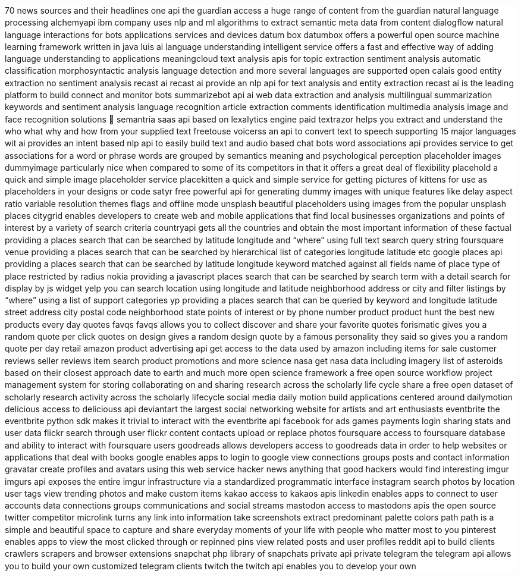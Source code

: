 70 news sources and their headlines one api the guardian access a huge range of content from the guardian natural language processing alchemyapi ibm company uses nlp and ml algorithms to extract semantic meta data from content dialogflow natural language interactions for bots applications services and devices datum box datumbox offers a powerful open source machine learning framework written in java luis ai language understanding intelligent service offers a fast and effective way of adding language understanding to applications meaningcloud text analysis apis for topic extraction sentiment analysis automatic classification morphosyntactic analysis language detection and more several languages are supported open calais good entity extraction no sentiment analysis recast ai recast ai provide an nlp api for text analysis and entity extraction recast ai is the leading platform to build connect and monitor bots summarizebot api ai web data extraction and analysis multilingual summarization keywords and sentiment analysis language recognition article extraction comments identification multimedia analysis image and face recognition solutions 💸 semantria saas api based on lexalytics engine paid textrazor helps you extract and understand the who what why and how from your supplied text freetouse voicerss an api to convert text to speech supporting 15 major languages wit ai provides an intent based nlp api to easily build text and audio based chat bots word associations api provides service to get associations for a word or phrase words are grouped by semantics meaning and psychological perception placeholder images dummyimage particularly nice when compared to some of its competitors in that it offers a great deal of flexibility placehold a quick and simple image placeholder service placekitten a quick and simple service for getting pictures of kittens for use as placeholders in your designs or code satyr free powerful api for generating dummy images with unique features like delay aspect ratio variable resolution themes flags and offline mode unsplash beautiful placeholders using images from the popular unsplash places citygrid enables developers to create web and mobile applications that find local businesses organizations and points of interest by a variety of search criteria countryapi gets all the countries and obtain the most important information of these factual providing a places search that can be searched by latitude longitude and “where” using full text search query string foursquare venue providing a places search that can be searched by hierarchical list of categories longitude latitude etc google places api providing a places search that can be searched by latitude longitude keyword matched against all fields name of place type of place restricted by radius nokia providing a javascript places search that can be searched by search term with a detail search for display by js widget yelp you can search location using longitude and latitude neighborhood address or city and filter listings by “where” using a list of support categories yp providing a places search that can be queried by keyword and longitude latitude street address city postal code neighborhood state points of interest or by phone number product product hunt the best new products every day quotes favqs favqs allows you to collect discover and share your favorite quotes forismatic gives you a random quote per click quotes on design gives a random design quote by a famous personality they said so gives you a random quote per day retail amazon product advertising api get access to the data used by amazon including items for sale customer reviews seller reviews item search product promotions and more science nasa get nasa data including imagery list of asteroids based on their closest approach date to earth and much more open science framework a free open source workflow project management system for storing collaborating on and sharing research across the scholarly life cycle share a free open dataset of scholarly research activity across the scholarly lifecycle social media daily motion build applications centered around dailymotion delicious access to deliciouss api deviantart the largest social networking website for artists and art enthusiasts eventbrite the eventbrite python sdk makes it trivial to interact with the eventbrite api facebook for ads games payments login sharing stats and user data flickr search through user flickr content contacts upload or replace photos foursquare access to foursquare database and ability to interact with foursquare users goodreads allows developers access to goodreads data in order to help websites or applications that deal with books google enables apps to login to google view connections groups posts and contact information gravatar create profiles and avatars using this web service hacker news anything that good hackers would find interesting imgur imgurs api exposes the entire imgur infrastructure via a standardized programmatic interface instagram search photos by location user tags view trending photos and make custom items kakao access to kakaos apis linkedin enables apps to connect to user accounts data connections groups communications and social streams mastodon access to mastodons apis the open source twitter competitor microlink turns any link into information take screenshots extract predominant palette colors path path is a simple and beautiful space to capture and share everyday moments of your life with people who matter most to you pinterest enables apps to view the most clicked through or repinned pins view related posts and user profiles reddit api to build clients crawlers scrapers and browser extensions snapchat php library of snapchats private api private telegram the telegram api allows you to build your own customized telegram clients twitch the twitch api enables you to develop your own